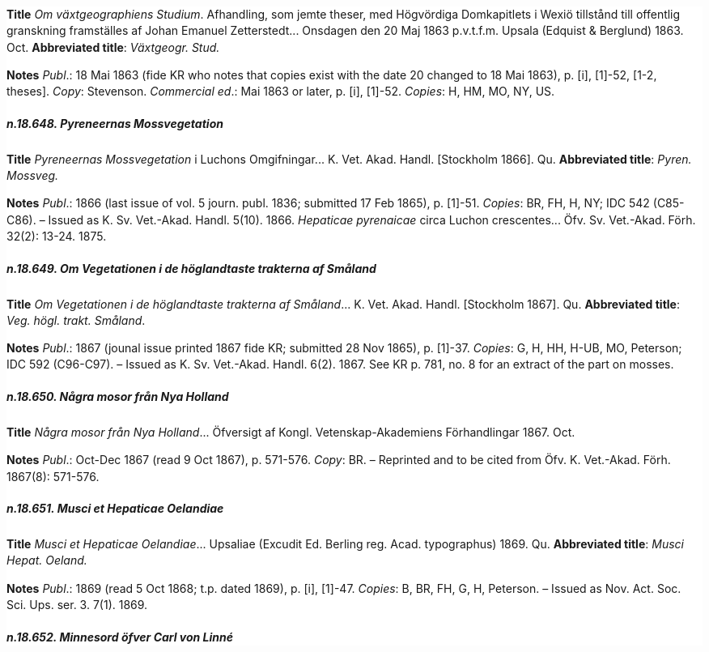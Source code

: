**Title**
*Om växtgeographiens Studium*. Afhandling, som jemte theser, med Högvördiga Domkapitlets i Wexiö tillstånd till offentlig granskning framställes af Johan Emanuel Zetterstedt... Onsdagen den 20 Maj 1863 p.v.t.f.m. Upsala (Edquist & Berglund) 1863. Oct.
**Abbreviated title**: *Växtgeogr. Stud.*

**Notes**
*Publ*.: 18 Mai 1863 (fide KR who notes that copies exist with the date 20 changed to 18 Mai 1863), p. \[i\], \[1\]-52, \[1-2, theses\]. *Copy*: Stevenson.
*Commercial ed*.: Mai 1863 or later, p. \[i\], \[1\]-52. *Copies*: H, HM, MO, NY, US.

##### n.18.648. Pyreneernas Mossvegetation

**Title**
*Pyreneernas Mossvegetation* i Luchons Omgifningar... K. Vet. Akad. Handl. \[Stockholm 1866\]. Qu.
**Abbreviated title**: *Pyren. Mossveg.*

**Notes**
*Publ*.: 1866 (last issue of vol. 5 journ. publ. 1836; submitted 17 Feb 1865), p. \[1\]-51.
*Copies*: BR, FH, H, NY; IDC 542 (C85-C86). – Issued as K. Sv. Vet.-Akad. Handl. 5(10). 1866.
*Hepaticae pyrenaicae* circa Luchon crescentes... Öfv. Sv. Vet.-Akad. Förh. 32(2): 13-24. 1875.

##### n.18.649. Om Vegetationen i de höglandtaste trakterna af Småland

**Title**
*Om Vegetationen i de höglandtaste trakterna af Småland*... K. Vet. Akad. Handl. \[Stockholm 1867\]. Qu.
**Abbreviated title**: *Veg. högl. trakt. Småland*.

**Notes**
*Publ*.: 1867 (jounal issue printed 1867 fide KR; submitted 28 Nov 1865), p. \[1\]-37.
*Copies*: G, H, HH, H-UB, MO, Peterson; IDC 592 (C96-C97). – Issued as K. Sv. Vet.-Akad. Handl. 6(2). 1867. See KR p. 781, no. 8 for an extract of the part on mosses.

##### n.18.650. Några mosor från Nya Holland

**Title**
*Några mosor från Nya Holland*... Öfversigt af Kongl. Vetenskap-Akademiens Förhandlingar 1867. Oct.

**Notes**
*Publ*.: Oct-Dec 1867 (read 9 Oct 1867), p. 571-576. *Copy*: BR. – Reprinted and to be cited from Öfv. K. Vet.-Akad. Förh. 1867(8): 571-576.

##### n.18.651. Musci et Hepaticae Oelandiae

**Title**
*Musci et Hepaticae Oelandiae*... Upsaliae (Excudit Ed. Berling reg. Acad. typographus) 1869. Qu.
**Abbreviated title**: *Musci Hepat. Oeland.*

**Notes**
*Publ*.: 1869 (read 5 Oct 1868; t.p. dated 1869), p. \[i\], \[1\]-47. *Copies*: B, BR, FH, G, H, Peterson. – Issued as Nov. Act. Soc. Sci. Ups. ser. 3. 7(1). 1869.

##### n.18.652. Minnesord öfver Carl von Linné
